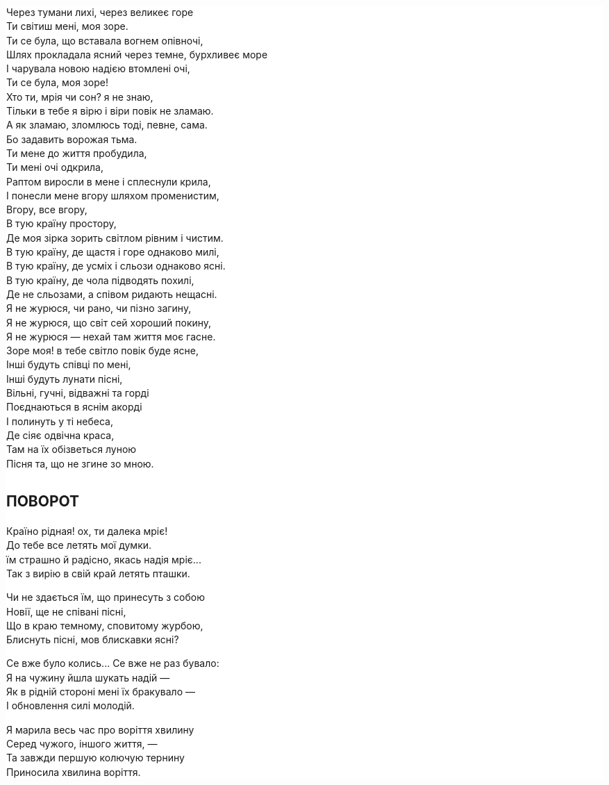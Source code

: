 Через тумани лихі, через великеє горе  
Ти світиш мені, моя зоре.  
Ти се була, що вставала вогнем опівночі,  
Шлях прокладала ясний через темне, бурхливеє море  
І чарувала новою надією втомлені очі,  
Ти се була, моя зоре!  
Хто ти, мрія чи сон? я не знаю,  
Тільки в тебе я вірю і віри повік не зламаю.  
А як зламаю, зломлюсь тоді, певне, сама.  
Бо задавить ворожая тьма.  
Ти мене до життя пробудила,  
Ти мені очі одкрила,  
Раптом виросли в мене і сплеснули крила,  
І понесли мене вгору шляхом променистим,  
Вгору, все вгору,  
В тую країну простору,  
Де моя зірка зорить світлом рівним і чистим.  
В тую країну, де щастя і горе однаково милі,  
В тую країну, де усміх і сльози однаково ясні.  
В тую країну, де чола підводять похилі,  
Де не сльозами, а співом ридають нещасні.  
Я не журюся, чи рано, чи пізно загину,  
Я не журюся, що світ сей хороший покину,  
Я не журюся — нехай там життя моє гасне.  
Зоре моя! в тебе світло повік буде ясне,  
Інші будуть співці по мені,  
Інші будуть лунати пісні,  
Вільні, гучні, відважні та горді  
Поєднаються в яснім акорді  
І полинуть у ті небеса,  
Де сіяє одвічна краса,  
Там на їх обізветься луною  
Пісня та, що не згине зо мною.

## ПОВОРОТ

Країно рідная! ох, ти далека мріє!  
До тебе все летять мої думки.  
їм страшно й радісно, якась надія мріє...  
Так з вирію в свій край летять пташки.

Чи не здається їм, що принесуть з собою  
Новії, ще не співані пісні,  
Що в краю темному, сповитому журбою,  
Блиснуть пісні, мов блискавки ясні?

Се вже було колись... Се вже не раз бувало:  
Я на чужину йшла шукать надій —  
Як в рідній стороні мені їх бракувало —  
І обновлення силі молодій.

Я марила весь час про воріття хвилину  
Серед чужого, іншого життя, —  
Та завжди першую колючую тернину  
Приносила хвилина воріття.
